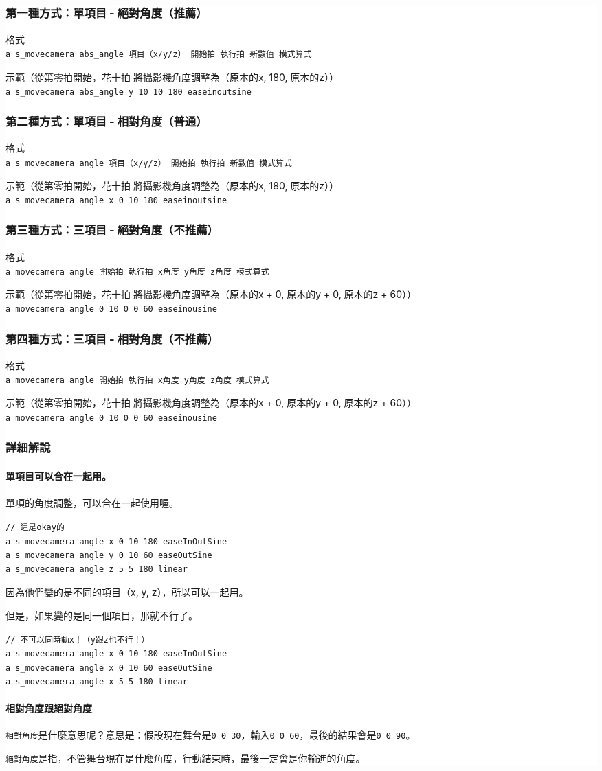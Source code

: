 ### 第一種方式：單項目 - 絕對角度（推薦）
格式<br>
`a s_movecamera abs_angle 項目（x/y/z） 開始拍 執行拍 新數值 模式算式`

示範（從第零拍開始，花十拍 將攝影機角度調整為（原本的x, 180, 原本的z））<br>
`a s_movecamera abs_angle y 10 10 180 easeinoutsine`

### 第二種方式：單項目 - 相對角度（普通）
格式<br>
`a s_movecamera angle 項目（x/y/z） 開始拍 執行拍 新數值 模式算式`

示範（從第零拍開始，花十拍 將攝影機角度調整為（原本的x, 180, 原本的z））<br>
`a s_movecamera angle x 0 10 180 easeinoutsine`

### 第三種方式：三項目 - 絕對角度（不推薦）
格式<br>
`a movecamera angle 開始拍 執行拍 x角度 y角度 z角度 模式算式`

示範（從第零拍開始，花十拍 將攝影機角度調整為（原本的x + 0, 原本的y + 0, 原本的z + 60））<br>
`a movecamera angle 0 10 0 0 60 easeinousine`

### 第四種方式：三項目 - 相對角度（不推薦）
格式<br>
`a movecamera angle 開始拍 執行拍 x角度 y角度 z角度 模式算式`

示範（從第零拍開始，花十拍 將攝影機角度調整為（原本的x + 0, 原本的y + 0, 原本的z + 60））<br>
`a movecamera angle 0 10 0 0 60 easeinousine`

### 詳細解說
#### 單項目可以合在一起用。
單項的角度調整，可以合在一起使用喔。
```
// 這是okay的
a s_movecamera angle x 0 10 180 easeInOutSine
a s_movecamera angle y 0 10 60 easeOutSine
a s_movecamera angle z 5 5 180 linear
```

因為他們變的是不同的項目（x, y, z），所以可以一起用。

但是，如果變的是同一個項目，那就不行了。

```
// 不可以同時動x！（y跟z也不行！）
a s_movecamera angle x 0 10 180 easeInOutSine
a s_movecamera angle x 0 10 60 easeOutSine
a s_movecamera angle x 5 5 180 linear
```

#### 相對角度跟絕對角度
`相對角度`是什麼意思呢？意思是：假設現在舞台是`0 0 30`，輸入`0 0 60`，最後的結果會是`0 0 90`。

`絕對角度`是指，不管舞台現在是什麼角度，行動結束時，最後一定會是你輸進的角度。
